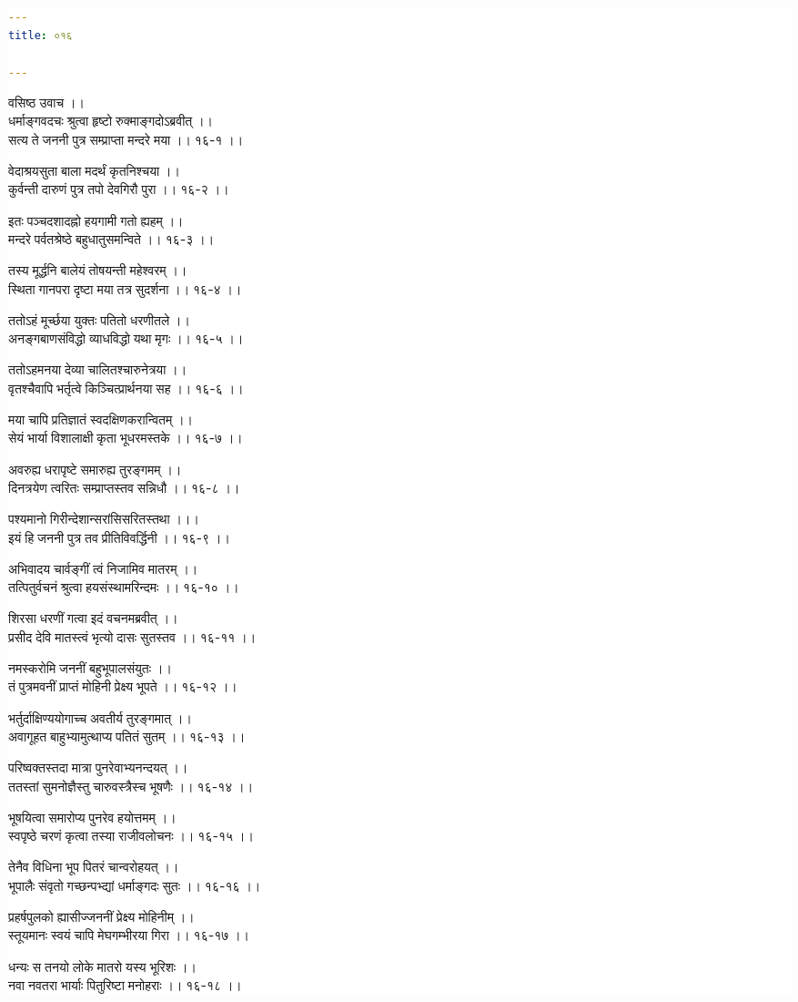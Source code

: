 ```yaml
---
title: ०१६

---
```

वसिष्ठ उवाच ।।  
धर्माङ्गवदचः श्रुत्वा हृष्टो रुक्माङ्गदोऽब्रवीत् ।।  
सत्य ते जननी पुत्र सम्प्राप्ता मन्दरे मया ।। १६-१ ।।  
  
वेदाश्रयसुता बाला मदर्थं कृतनिश्चया ।।  
कुर्वन्ती दारुणं पुत्र तपो देवगिरौ पुरा ।। १६-२ ।।  
  
इतः पञ्चदशादह्नो हयगामी गतो ह्यहम् ।।  
मन्दरे पर्वतश्रेष्ठे बहुधातुसमन्विते ।। १६-३ ।।  
  
तस्य मूर्द्धनि बालेयं तोषयन्ती महेश्वरम् ।।  
स्थिता गानपरा दृष्टा मया तत्र सुदर्शना ।। १६-४ ।।  
  
ततोऽहं मूर्च्छया युक्तः पतितो धरणीतले ।।  
अनङ्गबाणसंविद्धो व्याधविद्धो यथा मृगः ।। १६-५ ।।  
  
ततोऽहमनया देव्या चालितश्चारुनेत्रया ।।  
वृतश्चैवापि भर्तृत्वे किञ्चित्प्रार्थनया सह ।। १६-६ ।।  
  
मया चापि प्रतिज्ञातं स्वदक्षिणकरान्वितम् ।।  
सेयं भार्या विशालाक्षी कृता भूधरमस्तके ।। १६-७ ।।  
  
अवरुह्य धरापृष्टे समारुह्य तुरङ्गमम् ।।  
दिनत्रयेण त्वरितः सम्प्राप्तस्तव सन्निधौ ।। १६-८ ।।  
  
पश्यमानो गिरीन्देशान्सरांसिसरितस्तथा ।।।  
इयं हि जननी पुत्र तव प्रीतिविवर्द्धिनी ।। १६-९ ।।  
  
अभिवादय चार्वङ्गीं त्वं निजामिव मातरम् ।।  
तत्पितुर्वचनं श्रुत्वा हयसंस्थामरिन्दमः ।। १६-१० ।।  
  
शिरसा धरणीं गत्वा इदं वचनमब्रवीत् ।।  
प्रसीद देवि मातस्त्वं भृत्यो दासः सुतस्तव ।। १६-११ ।।  
  
नमस्करोमि जननीं बहुभूपालसंयुतः ।।  
तं पुत्रमवनीं प्राप्तं मोहिनी प्रेक्ष्य भूपते ।। १६-१२ ।।  
  
भर्तुर्दाक्षिण्ययोगाच्च अवतीर्य तुरङ्गमात् ।।  
अवागूहत बाहुभ्यामुत्थाप्य पतितं सुतम् ।। १६-१३ ।।  
  
परिष्वक्तस्तदा मात्रा पुनरेवाभ्यनन्दयत् ।।  
ततस्तां सुमनोज्ञैस्तु चारुवस्त्रैस्च भूषणैः ।। १६-१४ ।।  
  
भूषयित्वा समारोप्य पुनरेव हयोत्तमम् ।।  
स्वपृष्ठे चरणं कृत्वा तस्या राजीवलोचनः ।। १६-१५ ।।  
  
तेनैव विधिना भूप पितरं चान्वरोहयत् ।।  
भूपालैः संवृतो गच्छन्पभ्द्यां धर्माङ्गदः सुतः ।। १६-१६ ।।  
  
प्रहर्षपुलको ह्यासीज्जननीं प्रेक्ष्य मोहिनीम् ।।  
स्तूयमानः स्वयं चापि मेघगम्भीरया गिरा ।। १६-१७ ।।  
  
धन्यः स तनयो लोके मातरो यस्य भूरिशः ।।  
नवा नवतरा भार्याः पितुरिष्टा मनोहराः ।। १६-१८ ।।  
  